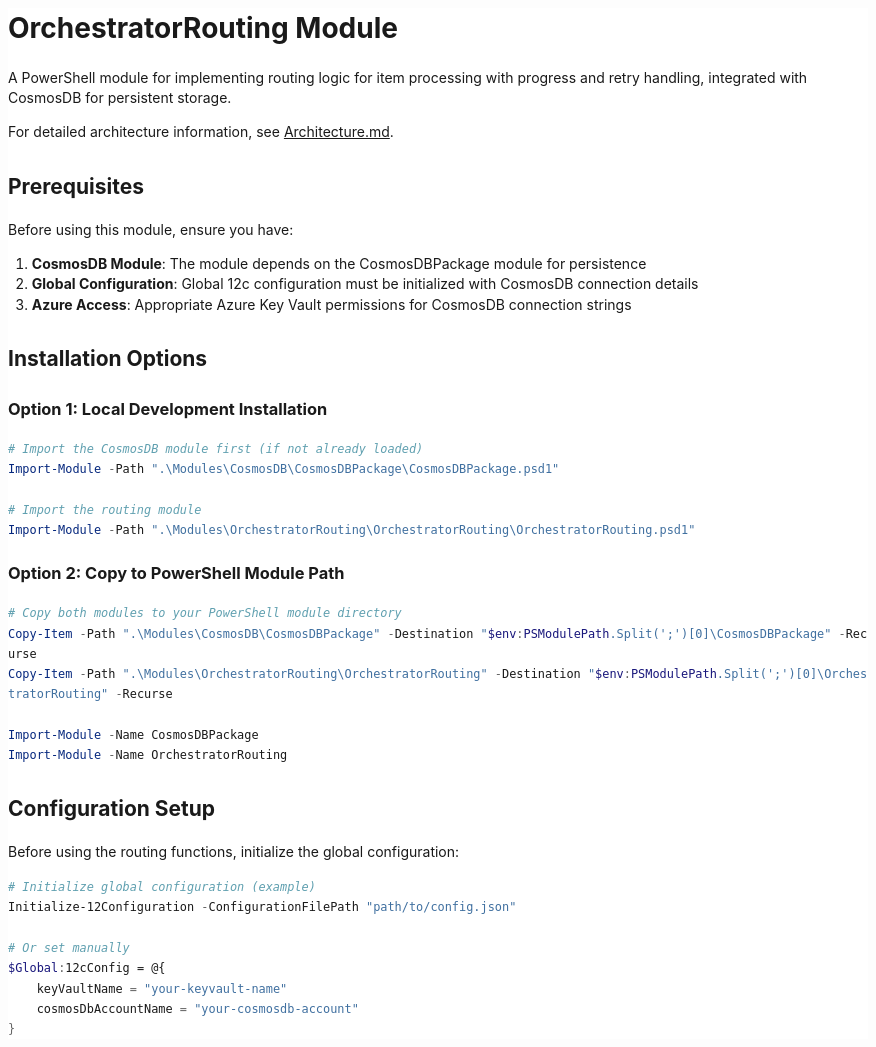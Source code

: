 # OrchestratorRouting Module

A PowerShell module for implementing routing logic for item processing with progress and retry handling, integrated with CosmosDB for persistent storage.

For detailed architecture information, see [Architecture.md](./Architecture.md).

## Prerequisites

Before using this module, ensure you have:

1. **CosmosDB Module**: The module depends on the CosmosDBPackage module for persistence
2. **Global Configuration**: Global 12c configuration must be initialized with CosmosDB connection details
3. **Azure Access**: Appropriate Azure Key Vault permissions for CosmosDB connection strings

## Installation Options

### Option 1: Local Development Installation
```powershell
# Import the CosmosDB module first (if not already loaded)
Import-Module -Path ".\Modules\CosmosDB\CosmosDBPackage\CosmosDBPackage.psd1"

# Import the routing module
Import-Module -Path ".\Modules\OrchestratorRouting\OrchestratorRouting\OrchestratorRouting.psd1"
```

### Option 2: Copy to PowerShell Module Path
```powershell
# Copy both modules to your PowerShell module directory
Copy-Item -Path ".\Modules\CosmosDB\CosmosDBPackage" -Destination "$env:PSModulePath.Split(';')[0]\CosmosDBPackage" -Recurse
Copy-Item -Path ".\Modules\OrchestratorRouting\OrchestratorRouting" -Destination "$env:PSModulePath.Split(';')[0]\OrchestratorRouting" -Recurse

Import-Module -Name CosmosDBPackage
Import-Module -Name OrchestratorRouting
```

## Configuration Setup

Before using the routing functions, initialize the global configuration:

```powershell
# Initialize global configuration (example)
Initialize-12Configuration -ConfigurationFilePath "path/to/config.json"

# Or set manually
$Global:12cConfig = @{
    keyVaultName = "your-keyvault-name"
    cosmosDbAccountName = "your-cosmosdb-account"
}
```
